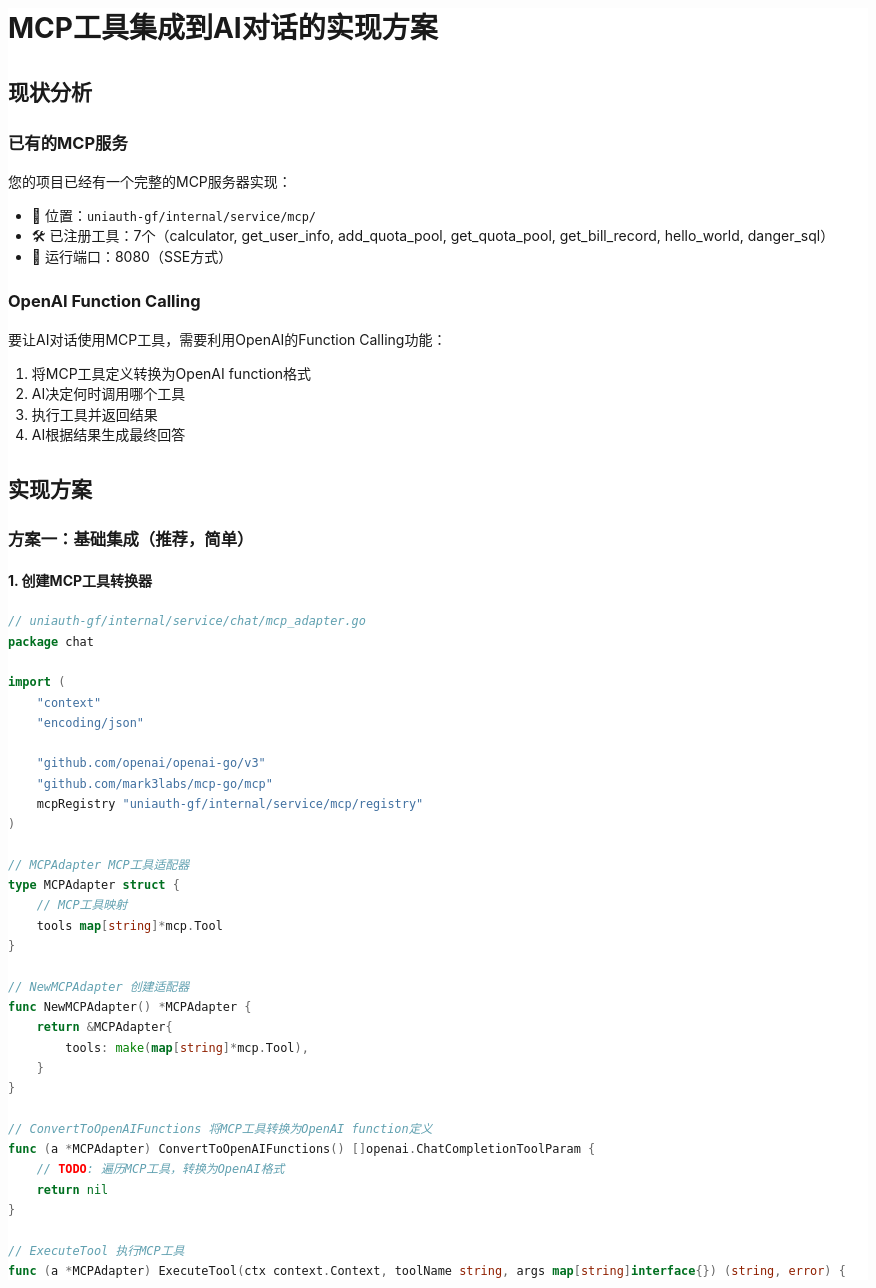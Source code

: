 # MCP工具集成到AI对话的实现方案

## 现状分析

### 已有的MCP服务

您的项目已经有一个完整的MCP服务器实现：
- 📁 位置：`uniauth-gf/internal/service/mcp/`
- 🛠️ 已注册工具：7个（calculator, get_user_info, add_quota_pool, get_quota_pool, get_bill_record, hello_world, danger_sql）
- 🚀 运行端口：8080（SSE方式）

### OpenAI Function Calling

要让AI对话使用MCP工具，需要利用OpenAI的Function Calling功能：
1. 将MCP工具定义转换为OpenAI function格式
2. AI决定何时调用哪个工具
3. 执行工具并返回结果
4. AI根据结果生成最终回答

## 实现方案

### 方案一：基础集成（推荐，简单）

#### 1. 创建MCP工具转换器

```go
// uniauth-gf/internal/service/chat/mcp_adapter.go
package chat

import (
    "context"
    "encoding/json"
    
    "github.com/openai/openai-go/v3"
    "github.com/mark3labs/mcp-go/mcp"
    mcpRegistry "uniauth-gf/internal/service/mcp/registry"
)

// MCPAdapter MCP工具适配器
type MCPAdapter struct {
    // MCP工具映射
    tools map[string]*mcp.Tool
}

// NewMCPAdapter 创建适配器
func NewMCPAdapter() *MCPAdapter {
    return &MCPAdapter{
        tools: make(map[string]*mcp.Tool),
    }
}

// ConvertToOpenAIFunctions 将MCP工具转换为OpenAI function定义
func (a *MCPAdapter) ConvertToOpenAIFunctions() []openai.ChatCompletionToolParam {
    // TODO: 遍历MCP工具，转换为OpenAI格式
    return nil
}

// ExecuteTool 执行MCP工具
func (a *MCPAdapter) ExecuteTool(ctx context.Context, toolName string, args map[string]interface{}) (string, error) {
```